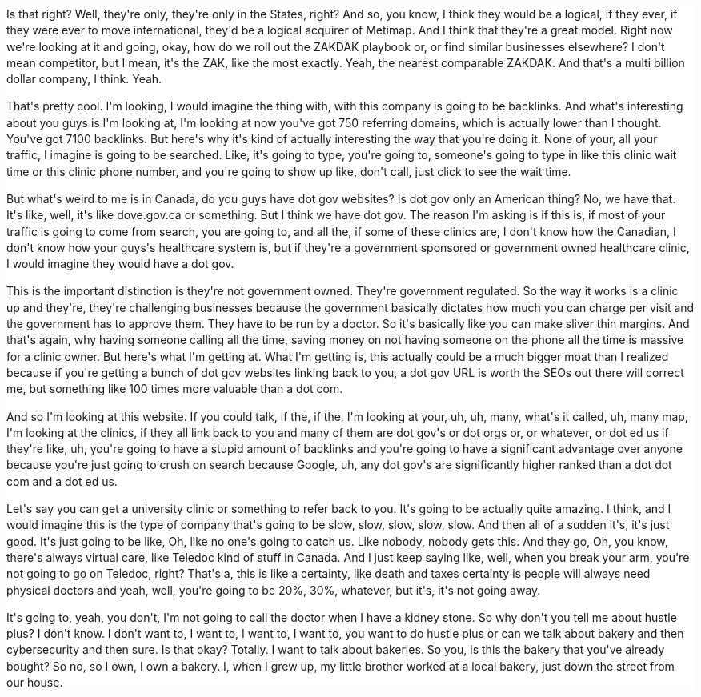 Is that right? Well, they're only, they're only in the States, right? And so, you know, I think they would be a logical, if they ever, if they were ever to move international, they'd be a logical acquirer of Metimap. And I think that they're a great model. Right now we're looking at it and going, okay, how do we roll out the ZAKDAK playbook or, or find similar businesses elsewhere? I don't mean competitor, but I mean, it's the ZAK, like the most exactly. Yeah, the nearest comparable ZAKDAK. And that's a multi billion dollar company, I think. Yeah.

That's pretty cool. I'm looking, I would imagine the thing with, with this company is going to be backlinks. And what's interesting about you guys is I'm looking at, I'm looking at now you've got 750 referring domains, which is actually lower than I thought. You've got 7100 backlinks. But here's why it's kind of actually interesting the way that you're doing it. None of your, all your traffic, I imagine is going to be searched. Like, it's going to type, you're going to, someone's going to type in like this clinic wait time or this clinic phone number, and you're going to show up like, don't call, just click to see the wait time.

But what's weird to me is in Canada, do you guys have dot gov websites? Is dot gov only an American thing? No, we have that. It's like, well, it's like dove.gov.ca or something. But I think we have dot gov. The reason I'm asking is if this is, if most of your traffic is going to come from search, you are going to, and all the, if some of these clinics are, I don't know how the Canadian, I don't know how your guys's healthcare system is, but if they're a government sponsored or government owned healthcare clinic, I would imagine they would have a dot gov.

This is the important distinction is they're not government owned. They're government regulated. So the way it works is a clinic up and they're, they're challenging businesses because the government basically dictates how much you can charge per visit and the government has to approve them. They have to be run by a doctor. So it's basically like you can make sliver thin margins. And that's again, why having someone calling all the time, saving money on not having someone on the phone all the time is massive for a clinic owner. But here's what I'm getting at. What I'm getting is, this actually could be a much bigger moat than I realized because if you're getting a bunch of dot gov websites linking back to you, a dot gov URL is worth the SEOs out there will correct me, but something like 100 times more valuable than a dot com.

And so I'm looking at this website. If you could talk, if the, if the, I'm looking at your, uh, uh, many, what's it called, uh, many map, I'm looking at the clinics, if they all link back to you and many of them are dot gov's or dot orgs or, or whatever, or dot ed us if they're like, uh, you're going to have a stupid amount of backlinks and you're going to have a significant advantage over anyone because you're just going to crush on search because Google, uh, any dot gov's are significantly higher ranked than a dot dot com and a dot ed us.

Let's say you can get a university clinic or something to refer back to you. It's going to be actually quite amazing. I think, and I would imagine this is the type of company that's going to be slow, slow, slow, slow, slow. And then all of a sudden it's, it's just good. It's just going to be like, Oh, like no one's going to catch us. Like nobody, nobody gets this. And they go, Oh, you know, there's always virtual care, like Teledoc kind of stuff in Canada. And I just keep saying like, well, when you break your arm, you're not going to go on Teledoc, right? That's a, this is like a certainty, like death and taxes certainty is people will always need physical doctors and yeah, well, you're going to be 20%, 30%, whatever, but it's, it's not going away.

It's going to, yeah, you don't, I'm not going to call the doctor when I have a kidney stone. So why don't you tell me about hustle plus? I don't know. I don't want to, I want to, I want to, I want to, you want to do hustle plus or can we talk about bakery and then cybersecurity and then sure. Is that okay? Totally. I want to talk about bakeries. So you, is this the bakery that you've already bought? So no, so I own, I own a bakery. I, when I grew up, my little brother worked at a local bakery, just down the street from our house.
